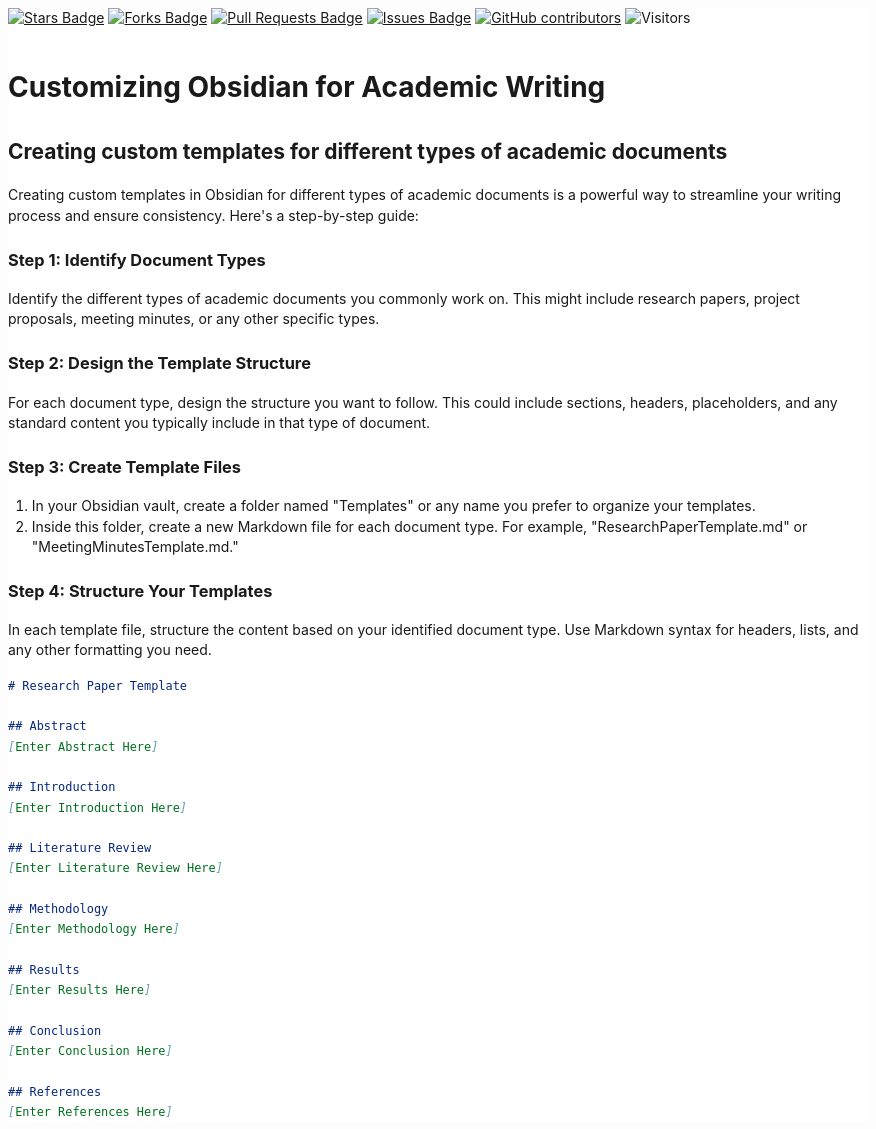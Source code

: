 <a href="https://github.com/drshahizan/obsidian/stargazers"><img src="https://img.shields.io/github/stars/drshahizan/obsidian" alt="Stars Badge"/></a>
<a href="https://github.com/drshahizan/obsidian/network/members"><img src="https://img.shields.io/github/forks/drshahizan/obsidian" alt="Forks Badge"/></a>
<a href="https://github.com/drshahizan/obsidian/pulls"><img src="https://img.shields.io/github/issues-pr/drshahizan/obsidian" alt="Pull Requests Badge"/></a>
<a href="https://github.com/drshahizan/obsidian"><img src="https://img.shields.io/github/issues/drshahizan/obsidian" alt="Issues Badge"/></a>
<a href="https://github.com/drshahizan/obsidian/graphs/contributors"><img alt="GitHub contributors" src="https://img.shields.io/github/contributors/drshahizan/obsidian?color=2b9348"></a>
![Visitors](https://api.visitorbadge.io/api/visitors?path=https%3A%2F%2Fgithub.com%2Fdrshahizan%2obsidian&labelColor=%23d9e3f0&countColor=%23697689&style=flat)

# Customizing Obsidian for Academic Writing
## Creating custom templates for different types of academic documents
Creating custom templates in Obsidian for different types of academic documents is a powerful way to streamline your writing process and ensure consistency. Here's a step-by-step guide:

### Step 1: Identify Document Types
Identify the different types of academic documents you commonly work on. This might include research papers, project proposals, meeting minutes, or any other specific types.

### Step 2: Design the Template Structure
For each document type, design the structure you want to follow. This could include sections, headers, placeholders, and any standard content you typically include in that type of document.

### Step 3: Create Template Files
1. In your Obsidian vault, create a folder named "Templates" or any name you prefer to organize your templates.
2. Inside this folder, create a new Markdown file for each document type. For example, "ResearchPaperTemplate.md" or "MeetingMinutesTemplate.md."

### Step 4: Structure Your Templates
In each template file, structure the content based on your identified document type. Use Markdown syntax for headers, lists, and any other formatting you need.

```markdown
# Research Paper Template

## Abstract
[Enter Abstract Here]

## Introduction
[Enter Introduction Here]

## Literature Review
[Enter Literature Review Here]

## Methodology
[Enter Methodology Here]

## Results
[Enter Results Here]

## Conclusion
[Enter Conclusion Here]

## References
[Enter References Here]
```
